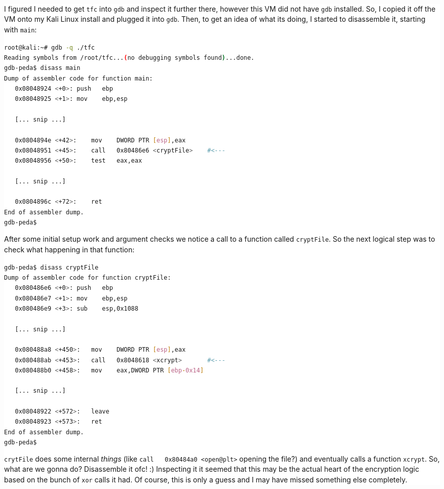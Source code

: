 I figured I needed to get `tfc` into `gdb` and inspect it further there, however this VM did not have `gdb` installed. So, I copied it off the VM onto my Kali Linux install and plugged it into `gdb`. Then, to get an idea of what its doing, I started to disassemble it, starting with `main`:

```bash
root@kali:~# gdb -q ./tfc
Reading symbols from /root/tfc...(no debugging symbols found)...done.
gdb-peda$ disass main
Dump of assembler code for function main:
   0x08048924 <+0>: push   ebp
   0x08048925 <+1>: mov    ebp,esp

   [... snip ...]

   0x0804894e <+42>:    mov    DWORD PTR [esp],eax
   0x08048951 <+45>:    call   0x80486e6 <cryptFile>    #<---
   0x08048956 <+50>:    test   eax,eax

   [... snip ...]
   
   0x0804896c <+72>:    ret    
End of assembler dump.
gdb-peda$
```

After some initial setup work and argument checks we notice a call to a function called `cryptFile`. So the next logical step was to check what happening in that function:

```bash
gdb-peda$ disass cryptFile
Dump of assembler code for function cryptFile:
   0x080486e6 <+0>: push   ebp
   0x080486e7 <+1>: mov    ebp,esp
   0x080486e9 <+3>: sub    esp,0x1088

   [... snip ...] 

   0x080488a8 <+450>:   mov    DWORD PTR [esp],eax
   0x080488ab <+453>:   call   0x8048618 <xcrypt>       #<---
   0x080488b0 <+458>:   mov    eax,DWORD PTR [ebp-0x14]
   
   [... snip ...]

   0x08048922 <+572>:   leave  
   0x08048923 <+573>:   ret    
End of assembler dump.
gdb-peda$ 
```

`crytFile` does some internal _things_ (like `call   0x80484a0 <open@plt>` opening the file?) and eventually calls a function `xcrypt`. So, what are we gonna do? Disassemble it ofc! :) Inspecting it it seemed that this may be the actual heart of the encryption logic based on the bunch of `xor` calls it had. Of course, this is only a guess and I may have missed something else completely.
